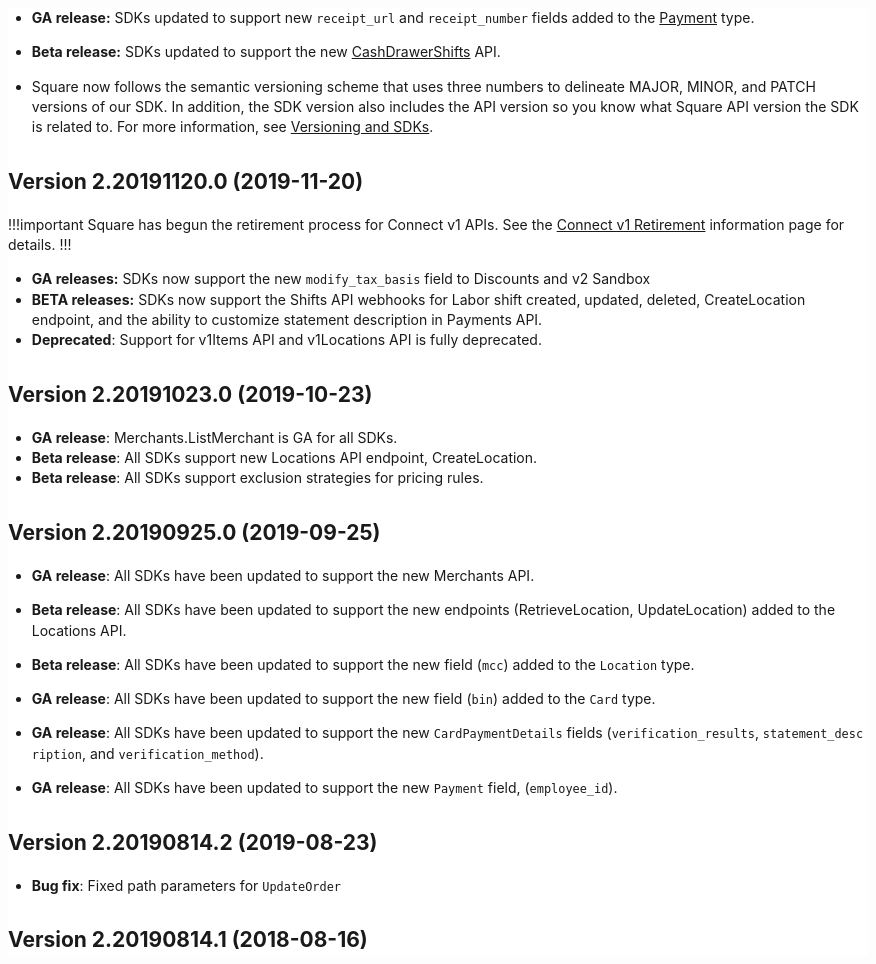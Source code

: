 * __GA release:__ SDKs updated to support new `receipt_url` and `receipt_number` fields added to the  [Payment](https://developer.squareup.com/reference/square/objects/Payment) type.  

* __Beta release:__ SDKs updated to support the new [CashDrawerShifts](cashdrawershift-api/reporting) API.

* Square now follows the semantic versioning scheme that uses three numbers to delineate MAJOR, MINOR, and PATCH versions of our SDK. In addition, the SDK version also includes the API version so you know what Square API version the SDK is related to. For more information, see [Versioning and SDKs](build-basics/versioning-overview#versioning-and-sdks).


## Version 2.20191120.0 (2019-11-20)
!!!important
Square has begun the retirement process for Connect v1 APIs. See the [Connect v1 Retirement](https://developer.squareup.com/docs/migrate-from-v1) information page for details.
!!!

* __GA releases:__ SDKs now support the new `modify_tax_basis` field to Discounts and v2 Sandbox
* __BETA releases:__ SDKs now support the Shifts API webhooks for Labor shift created, updated, deleted, CreateLocation endpoint, and the ability to customize statement description in Payments API.
* **Deprecated**: Support for v1Items API and v1Locations API is fully deprecated.




## Version 2.20191023.0 (2019-10-23)
* **GA release**: Merchants.ListMerchant is GA for all SDKs.
* **Beta release**: All SDKs support new Locations API endpoint, CreateLocation.
* **Beta release**: All SDKs support exclusion strategies for pricing rules.


## Version 2.20190925.0 (2019-09-25)

* **GA release**: All SDKs have been updated to support the new Merchants API.

* **Beta release**: All SDKs have been updated to support the new endpoints (RetrieveLocation, UpdateLocation) added to the Locations API.

* **Beta release**: All SDKs have been updated to support the new field (`mcc`) added to the `Location` type. 

* **GA release**:  All SDKs have been updated to support the new field (`bin`) added to the `Card` type. 

* **GA release**: All SDKs have been updated to support the new `CardPaymentDetails` fields  (`verification_results`, `statement_description`, and `verification_method`). 

* **GA release**: All SDKs have been updated to support the new `Payment` field, (`employee_id`).


## Version 2.20190814.2 (2019-08-23)

* **Bug fix**: Fixed path parameters for `UpdateOrder`

## Version 2.20190814.1 (2018-08-16)
